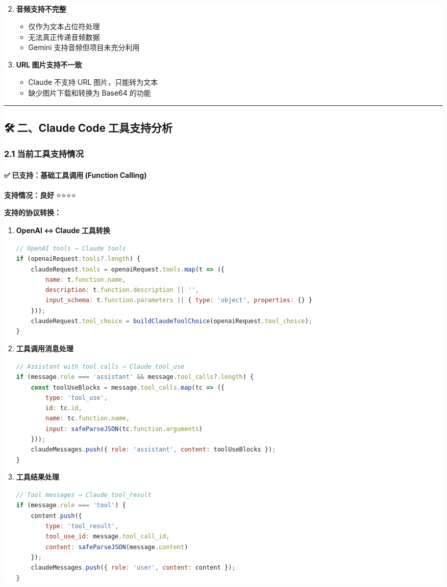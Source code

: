 2. **音频支持不完整**
   - 仅作为文本占位符处理
   - 无法真正传递音频数据
   - Gemini 支持音频但项目未充分利用

3. **URL 图片支持不一致**
   - Claude 不支持 URL 图片，只能转为文本
   - 缺少图片下载和转换为 Base64 的功能

---

## 🛠️ 二、Claude Code 工具支持分析

### 2.1 当前工具支持情况

#### ✅ **已支持：基础工具调用 (Function Calling)**

**支持情况：良好** ⭐⭐⭐⭐

**支持的协议转换：**

1. **OpenAI ↔ Claude 工具转换**
   ```javascript
   // OpenAI tools → Claude tools
   if (openaiRequest.tools?.length) {
       claudeRequest.tools = openaiRequest.tools.map(t => ({
           name: t.function.name,
           description: t.function.description || '',
           input_schema: t.function.parameters || { type: 'object', properties: {} }
       }));
       claudeRequest.tool_choice = buildClaudeToolChoice(openaiRequest.tool_choice);
   }
   ```

2. **工具调用消息处理**
   ```javascript
   // Assistant with tool_calls → Claude tool_use
   if (message.role === 'assistant' && message.tool_calls?.length) {
       const toolUseBlocks = message.tool_calls.map(tc => ({
           type: 'tool_use',
           id: tc.id,
           name: tc.function.name,
           input: safeParseJSON(tc.function.arguments)
       }));
       claudeMessages.push({ role: 'assistant', content: toolUseBlocks });
   }
   ```

3. **工具结果处理**
   ```javascript
   // Tool messages → Claude tool_result
   if (message.role === 'tool') {
       content.push({
           type: 'tool_result',
           tool_use_id: message.tool_call_id,
           content: safeParseJSON(message.content)
       });
       claudeMessages.push({ role: 'user', content: content });
   }
   ```
